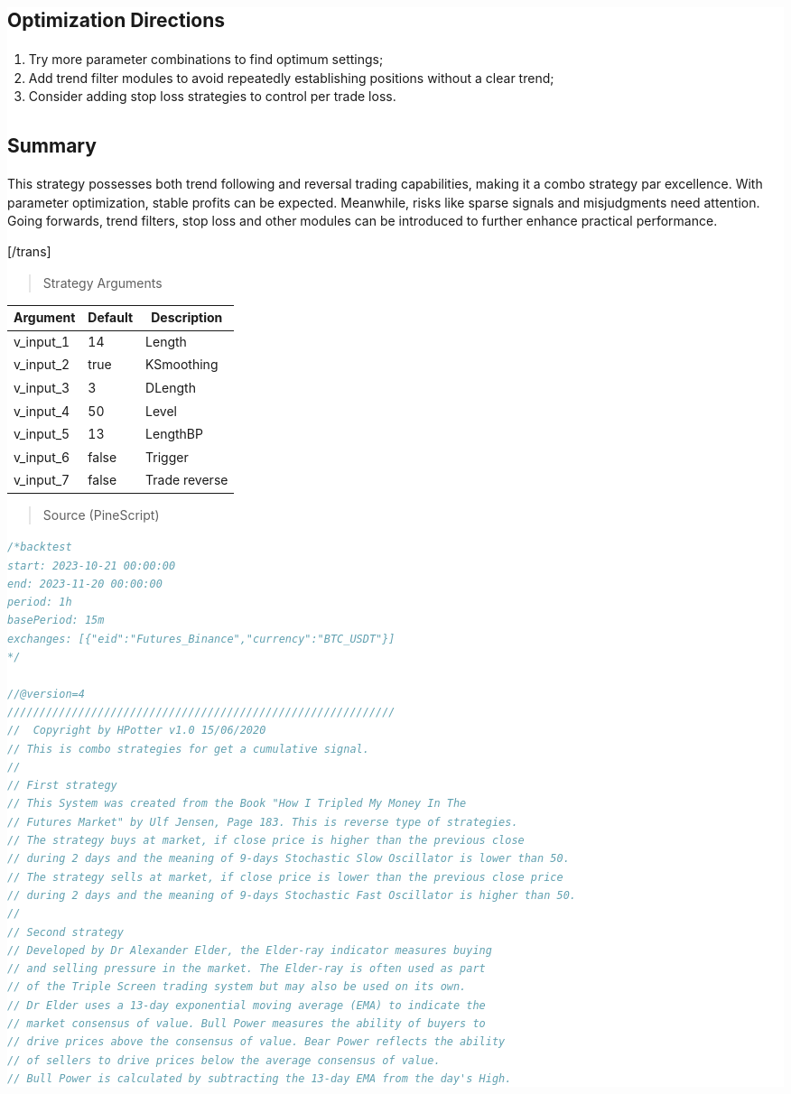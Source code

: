 ## Optimization Directions
1. Try more parameter combinations to find optimum settings;
2. Add trend filter modules to avoid repeatedly establishing positions without a clear trend;
3. Consider adding stop loss strategies to control per trade loss.

## Summary  
This strategy possesses both trend following and reversal trading capabilities, making it a combo strategy par excellence. With parameter optimization, stable profits can be expected. Meanwhile, risks like sparse signals and misjudgments need attention. Going forwards, trend filters, stop loss and other modules can be introduced to further enhance practical performance.

[/trans]

> Strategy Arguments



|Argument|Default|Description|
|----|----|----|
|v_input_1|14|Length|
|v_input_2|true|KSmoothing|
|v_input_3|3|DLength|
|v_input_4|50|Level|
|v_input_5|13|LengthBP|
|v_input_6|false|Trigger|
|v_input_7|false|Trade reverse|


> Source (PineScript)

``` javascript
/*backtest
start: 2023-10-21 00:00:00
end: 2023-11-20 00:00:00
period: 1h
basePeriod: 15m
exchanges: [{"eid":"Futures_Binance","currency":"BTC_USDT"}]
*/

//@version=4
////////////////////////////////////////////////////////////
//  Copyright by HPotter v1.0 15/06/2020
// This is combo strategies for get a cumulative signal. 
//
// First strategy
// This System was created from the Book "How I Tripled My Money In The 
// Futures Market" by Ulf Jensen, Page 183. This is reverse type of strategies.
// The strategy buys at market, if close price is higher than the previous close 
// during 2 days and the meaning of 9-days Stochastic Slow Oscillator is lower than 50. 
// The strategy sells at market, if close price is lower than the previous close price 
// during 2 days and the meaning of 9-days Stochastic Fast Oscillator is higher than 50.
//
// Second strategy
// Developed by Dr Alexander Elder, the Elder-ray indicator measures buying 
// and selling pressure in the market. The Elder-ray is often used as part 
// of the Triple Screen trading system but may also be used on its own.
// Dr Elder uses a 13-day exponential moving average (EMA) to indicate the 
// market consensus of value. Bull Power measures the ability of buyers to 
// drive prices above the consensus of value. Bear Power reflects the ability 
// of sellers to drive prices below the average consensus of value.
// Bull Power is calculated by subtracting the 13-day EMA from the day's High. 
```